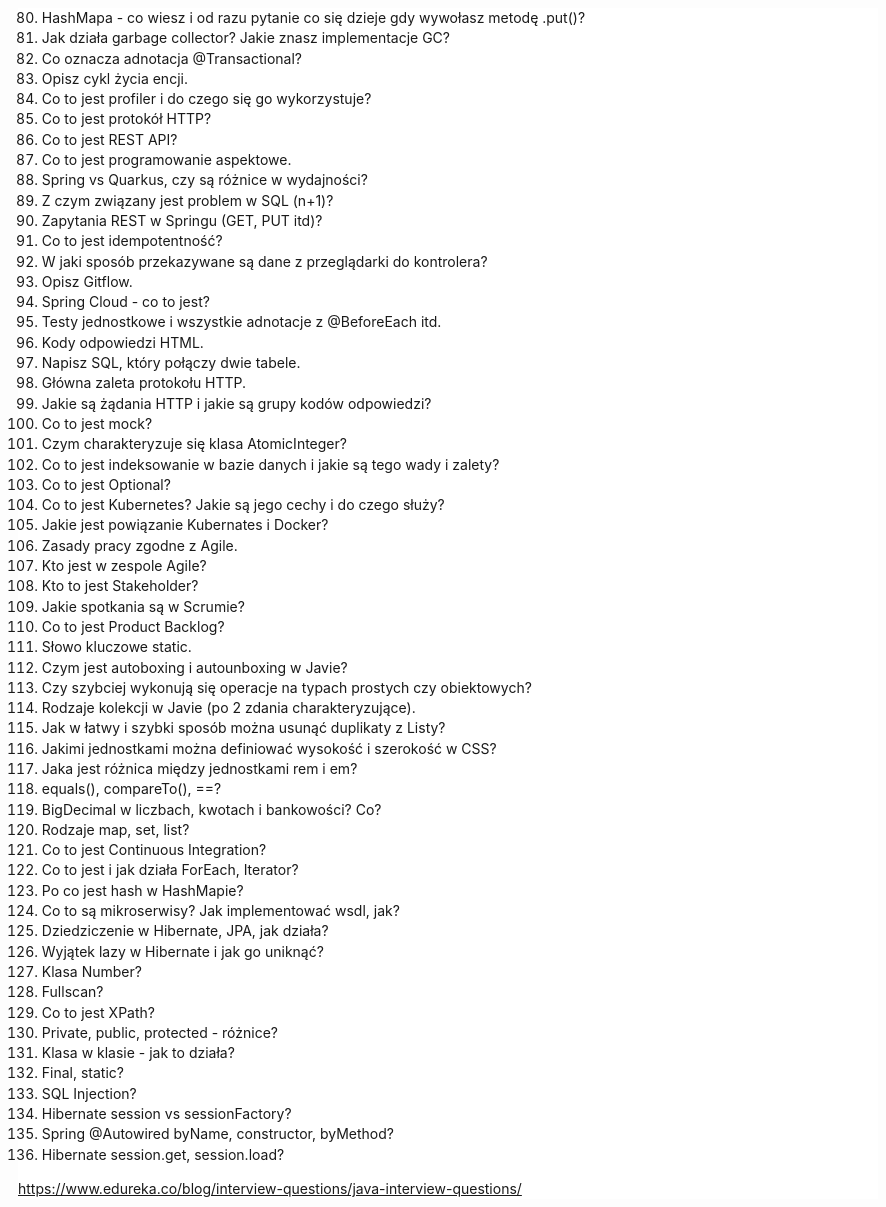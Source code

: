 80. HashMapa - co wiesz i od razu pytanie co się dzieje gdy wywołasz metodę .put()?
81. Jak działa garbage collector? Jakie znasz implementacje GC?
82. Co oznacza adnotacja @Transactional?
83. Opisz cykl życia encji.
84. Co to jest profiler i do czego się go wykorzystuje?
85. Co to jest protokół HTTP?
86. Co to jest REST API?
87. Co to jest programowanie aspektowe.
88. Spring vs Quarkus, czy są różnice w wydajności?
89. Z czym związany jest problem w SQL (n+1)?
90. Zapytania REST w Springu (GET, PUT itd)?
91. Co to jest idempotentność?
92. W jaki sposób przekazywane są dane z przeglądarki do kontrolera?
93. Opisz Gitflow.
94. Spring Cloud - co to jest?
95. Testy jednostkowe i wszystkie adnotacje z @BeforeEach itd.
96. Kody odpowiedzi HTML.
97. Napisz SQL, który połączy dwie tabele.
98. Główna zaleta protokołu HTTP.
99. Jakie są żądania HTTP i jakie są grupy kodów odpowiedzi?
100. Co to jest mock?
101. Czym charakteryzuje się klasa AtomicInteger?
102. Co to jest indeksowanie w bazie danych i jakie są tego wady i zalety?
103. Co to jest Optional?
104. Co to jest Kubernetes? Jakie są jego cechy i do czego służy?
105. Jakie jest powiązanie Kubernates i Docker?
106. Zasady pracy zgodne z Agile.
107. Kto jest w zespole Agile?
108. Kto to jest Stakeholder?
109. Jakie spotkania są w Scrumie?
110. Co to jest Product Backlog?
111. Słowo kluczowe static.
112. Czym jest autoboxing i autounboxing w Javie?
113. Czy szybciej wykonują się operacje na typach prostych czy obiektowych?
114. Rodzaje kolekcji w Javie (po 2 zdania charakteryzujące).
115. Jak w łatwy i szybki sposób można usunąć duplikaty z Listy?
116. Jakimi jednostkami można definiować wysokość i szerokość w CSS?
117. Jaka jest różnica między jednostkami rem i em?
118. equals(), compareTo(), ==?
119. BigDecimal w liczbach, kwotach i bankowości? Co?
120. Rodzaje map, set, list?
121. Co to jest Continuous Integration?
122. Co to jest i jak działa ForEach, Iterator?
123. Po co jest hash w HashMapie?
124. Co to są mikroserwisy? Jak implementować wsdl, jak?
125. Dziedziczenie w Hibernate, JPA, jak działa?
126. Wyjątek lazy w Hibernate i jak go uniknąć?
127. Klasa Number?
128. Fullscan?
129. Co to jest XPath?
130. Private, public, protected - różnice?
131. Klasa w klasie - jak to działa?
132. Final, static?
133. SQL Injection?
134. Hibernate session vs sessionFactory?
135. Spring @Autowired byName, constructor, byMethod?
136. Hibernate session.get, session.load?



https://www.edureka.co/blog/interview-questions/java-interview-questions/